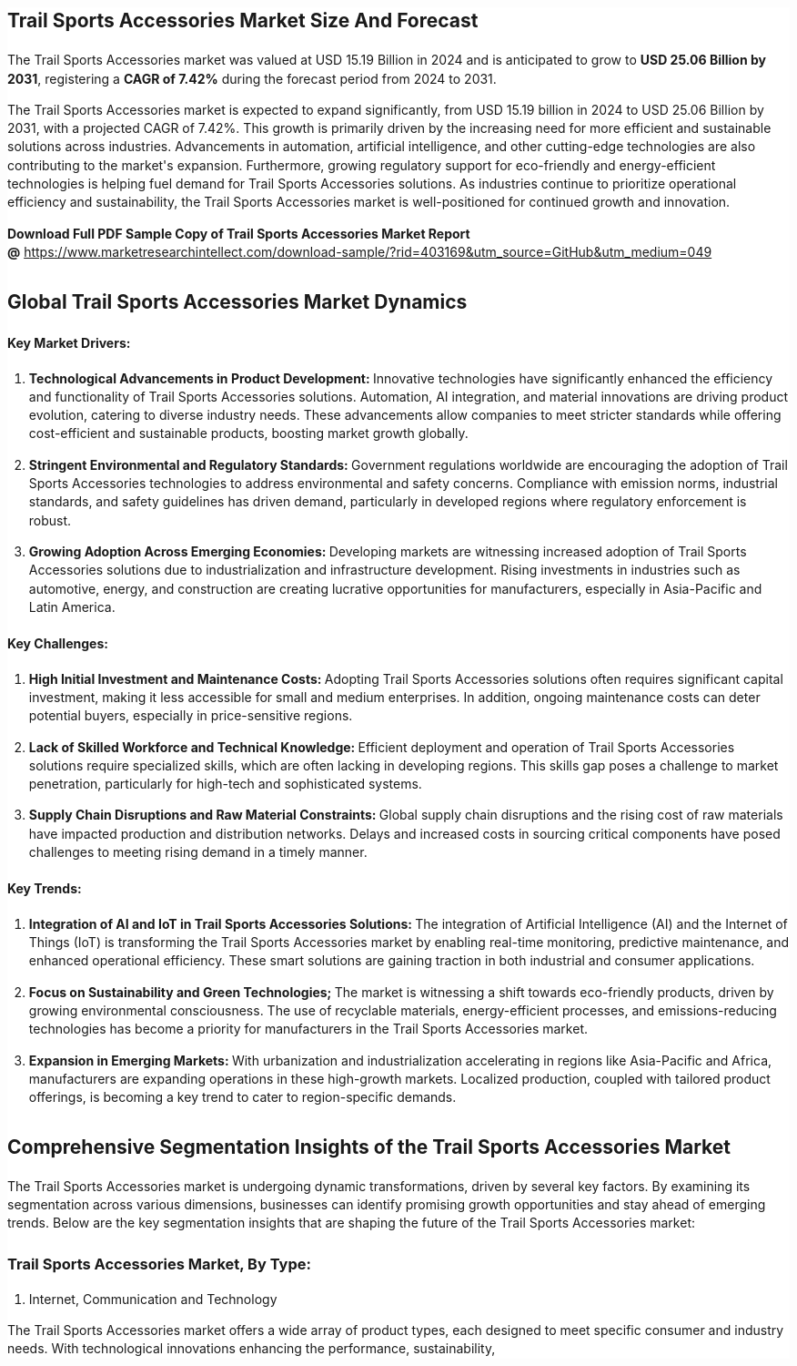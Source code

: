<h2>Trail Sports Accessories Market Size And Forecast</h2><p>The Trail Sports Accessories market was valued at USD 15.19 Billion in 2024 and is anticipated to grow to <strong>USD 25.06 Billion by 2031</strong>, registering a <strong>CAGR of 7.42%</strong> during the forecast period from 2024 to 2031.</p><p>The Trail Sports Accessories market is expected to expand significantly, from USD 15.19 billion in 2024 to USD 25.06 Billion by 2031, with a projected CAGR of 7.42%. This growth is primarily driven by the increasing need for more efficient and sustainable solutions across industries. Advancements in automation, artificial intelligence, and other cutting-edge technologies are also contributing to the market's expansion. Furthermore, growing regulatory support for eco-friendly and energy-efficient technologies is helping fuel demand for Trail Sports Accessories solutions. As industries continue to prioritize operational efficiency and sustainability, the Trail Sports Accessories market is well-positioned for continued growth and innovation.</p><p><strong>Download Full PDF Sample Copy of Trail Sports Accessories Market Report @</strong>&nbsp;<a href="https://www.marketresearchintellect.com/download-sample/?rid=403169&amp;utm_source=GitHub&amp;utm_medium=049">https://www.marketresearchintellect.com/download-sample/?rid=403169&amp;utm_source=GitHub&amp;utm_medium=049</a></p><h2>Global Trail Sports Accessories Market Dynamics</h2><h4><strong>Key Market Drivers:</strong></h4><ol><li><p><strong>Technological Advancements in Product Development:&nbsp;</strong>Innovative technologies have significantly enhanced the efficiency and functionality of Trail Sports Accessories solutions. Automation, AI integration, and material innovations are driving product evolution, catering to diverse industry needs. These advancements allow companies to meet stricter standards while offering cost-efficient and sustainable products, boosting market growth globally.</p></li><li><p><strong>Stringent Environmental and Regulatory Standards:&nbsp;</strong>Government regulations worldwide are encouraging the adoption of Trail Sports Accessories technologies to address environmental and safety concerns. Compliance with emission norms, industrial standards, and safety guidelines has driven demand, particularly in developed regions where regulatory enforcement is robust.</p></li><li><p><strong>Growing Adoption Across Emerging Economies:&nbsp;</strong>Developing markets are witnessing increased adoption of Trail Sports Accessories solutions due to industrialization and infrastructure development. Rising investments in industries such as automotive, energy, and construction are creating lucrative opportunities for manufacturers, especially in Asia-Pacific and Latin America.</p></li></ol><h4><strong>Key Challenges:</strong></h4><ol><li><p><strong>High Initial Investment and Maintenance Costs:&nbsp;</strong>Adopting Trail Sports Accessories solutions often requires significant capital investment, making it less accessible for small and medium enterprises. In addition, ongoing maintenance costs can deter potential buyers, especially in price-sensitive regions.</p></li><li><p><strong>Lack of Skilled Workforce and Technical Knowledge:&nbsp;</strong>Efficient deployment and operation of Trail Sports Accessories solutions require specialized skills, which are often lacking in developing regions. This skills gap poses a challenge to market penetration, particularly for high-tech and sophisticated systems.</p></li><li><p><strong>Supply Chain Disruptions and Raw Material Constraints:&nbsp;</strong>Global supply chain disruptions and the rising cost of raw materials have impacted production and distribution networks. Delays and increased costs in sourcing critical components have posed challenges to meeting rising demand in a timely manner.</p></li></ol><h4><strong>Key Trends:</strong></h4><ol><li><p><strong>Integration of AI and IoT in Trail Sports Accessories Solutions:&nbsp;</strong>The integration of Artificial Intelligence (AI) and the Internet of Things (IoT) is transforming the Trail Sports Accessories market by enabling real-time monitoring, predictive maintenance, and enhanced operational efficiency. These smart solutions are gaining traction in both industrial and consumer applications.</p></li><li><p><strong>Focus on Sustainability and Green Technologies;&nbsp;</strong>The market is witnessing a shift towards eco-friendly products, driven by growing environmental consciousness. The use of recyclable materials, energy-efficient processes, and emissions-reducing technologies has become a priority for manufacturers in the Trail Sports Accessories market.</p></li><li><p><strong>Expansion in Emerging Markets:&nbsp;</strong>With urbanization and industrialization accelerating in regions like Asia-Pacific and Africa, manufacturers are expanding operations in these high-growth markets. Localized production, coupled with tailored product offerings, is becoming a key trend to cater to region-specific demands.</p></li></ol><div class="article-main__content" data-test-id="publishing-text-block"><h2>Comprehensive Segmentation Insights of the Trail Sports Accessories Market</h2><p>The Trail Sports Accessories market is undergoing dynamic transformations, driven by several key factors. By examining its segmentation across various dimensions, businesses can identify promising growth opportunities and stay ahead of emerging trends. Below are the key segmentation insights that are shaping the future of the Trail Sports Accessories market:</p><h3><strong>Trail Sports Accessories Market, By Type:<br /></strong></h3><ol><li>Internet, Communication and Technology</li></ol><p>The Trail Sports Accessories market offers a wide array of product types, each designed to meet specific consumer and industry needs. With technological innovations enhancing the performance, sustainability,